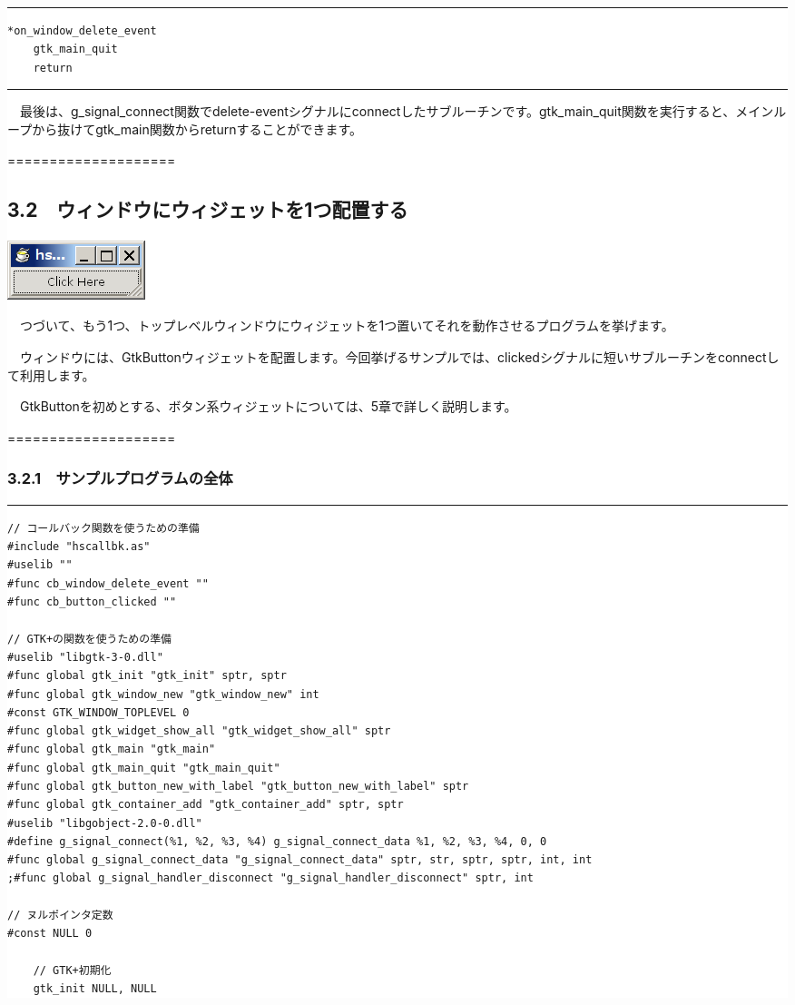 ********************
    *on_window_delete_event
    	gtk_main_quit
    	return
********************

　最後は、g_signal_connect関数でdelete-eventシグナルにconnectしたサブルーチンです。gtk_main_quit関数を実行すると、メインループから抜けてgtk_main関数からreturnすることができます。

====================
## 3.2　ウィンドウにウィジェットを1つ配置する

![サンプル3-2](3-2.png)

　つづいて、もう1つ、トップレベルウィンドウにウィジェットを1つ置いてそれを動作させるプログラムを挙げます。

　ウィンドウには、GtkButtonウィジェットを配置します。今回挙げるサンプルでは、clickedシグナルに短いサブルーチンをconnectして利用します。

　GtkButtonを初めとする、ボタン系ウィジェットについては、5章で詳しく説明します。

====================
### 3.2.1　サンプルプログラムの全体

********************
    // コールバック関数を使うための準備
    #include "hscallbk.as"
    #uselib ""
    #func cb_window_delete_event ""
    #func cb_button_clicked ""
    
    // GTK+の関数を使うための準備
    #uselib "libgtk-3-0.dll"
    #func global gtk_init "gtk_init" sptr, sptr
    #func global gtk_window_new "gtk_window_new" int
    #const GTK_WINDOW_TOPLEVEL 0
    #func global gtk_widget_show_all "gtk_widget_show_all" sptr
    #func global gtk_main "gtk_main"
    #func global gtk_main_quit "gtk_main_quit"
    #func global gtk_button_new_with_label "gtk_button_new_with_label" sptr
    #func global gtk_container_add "gtk_container_add" sptr, sptr
    #uselib "libgobject-2.0-0.dll"
    #define g_signal_connect(%1, %2, %3, %4) g_signal_connect_data %1, %2, %3, %4, 0, 0
    #func global g_signal_connect_data "g_signal_connect_data" sptr, str, sptr, sptr, int, int
    ;#func global g_signal_handler_disconnect "g_signal_handler_disconnect" sptr, int 
    
    // ヌルポインタ定数
    #const NULL 0
    
    	// GTK+初期化
    	gtk_init NULL, NULL
    